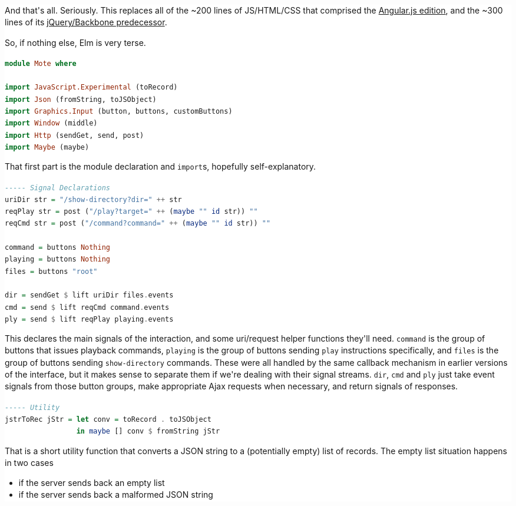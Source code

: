 And that's all. Seriously. This replaces all of the ~200 lines of JS/HTML/CSS that comprised the [Angular.js edition](https://github.com/Inaimathi/web-mote/blob/master/static/js/mote.js), and the ~300 lines of its [jQuery/Backbone predecessor](https://github.com/Inaimathi/web-mote/blob/a864b926bb8304dba03b32813964291bee2cea9e/static/js/web-mote.js).

So, if nothing else, Elm is very terse.

```haskell
module Mote where

import JavaScript.Experimental (toRecord)
import Json (fromString, toJSObject)
import Graphics.Input (button, buttons, customButtons)
import Window (middle)
import Http (sendGet, send, post)
import Maybe (maybe)
```

That first part is the module declaration and `import`s, hopefully self-explanatory.

```haskell
----- Signal Declarations
uriDir str = "/show-directory?dir=" ++ str
reqPlay str = post ("/play?target=" ++ (maybe "" id str)) ""
reqCmd str = post ("/command?command=" ++ (maybe "" id str)) ""

command = buttons Nothing
playing = buttons Nothing
files = buttons "root"

dir = sendGet $ lift uriDir files.events
cmd = send $ lift reqCmd command.events
ply = send $ lift reqPlay playing.events
```

This declares the main signals of the interaction, and some uri/request helper functions they'll need. `command` is the group of buttons that issues playback commands, `playing` is the group of buttons sending `play` instructions specifically, and `files` is the group of buttons sending `show-directory` commands. These were all handled by the same callback mechanism in earlier versions of the interface, but it makes sense to separate them if we're dealing with their signal streams. `dir`, `cmd` and `ply` just take event signals from those button groups, make appropriate Ajax requests when necessary, and return signals of responses.

```haskell
----- Utility
jstrToRec jStr = let conv = toRecord . toJSObject
                 in maybe [] conv $ fromString jStr
```

That is a short utility function that converts a JSON string to a (potentially empty) list of records. The empty list situation happens in two cases


- if the server sends back an empty list
- if the server sends back a malformed JSON string

